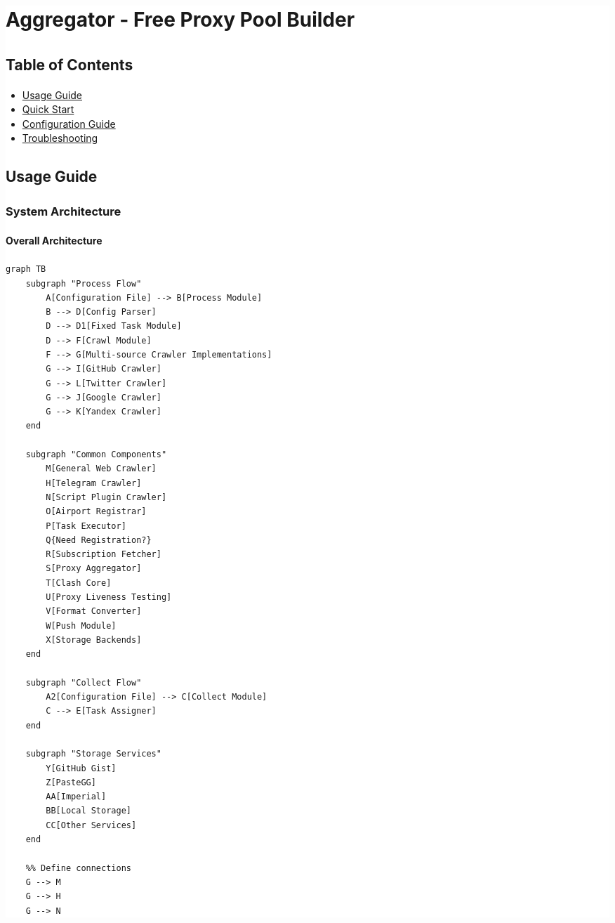 # Aggregator - Free Proxy Pool Builder

## Table of Contents
- [Usage Guide](#usage-guide)
- [Quick Start](#quick-start)
- [Configuration Guide](#configuration-guide)
- [Troubleshooting](#troubleshooting)



## Usage Guide

### System Architecture

#### Overall Architecture
```mermaid
graph TB
    subgraph "Process Flow"
        A[Configuration File] --> B[Process Module]
        B --> D[Config Parser]
        D --> D1[Fixed Task Module]
        D --> F[Crawl Module]
        F --> G[Multi-source Crawler Implementations]
        G --> I[GitHub Crawler]
        G --> L[Twitter Crawler]
        G --> J[Google Crawler]
        G --> K[Yandex Crawler]
    end

    subgraph "Common Components"
        M[General Web Crawler]
        H[Telegram Crawler]
        N[Script Plugin Crawler]
        O[Airport Registrar]
        P[Task Executor]
        Q{Need Registration?}
        R[Subscription Fetcher]
        S[Proxy Aggregator]
        T[Clash Core]
        U[Proxy Liveness Testing]
        V[Format Converter]
        W[Push Module]
        X[Storage Backends]
    end

    subgraph "Collect Flow"
        A2[Configuration File] --> C[Collect Module]
        C --> E[Task Assigner]
    end
    
    subgraph "Storage Services"
        Y[GitHub Gist]
        Z[PasteGG]
        AA[Imperial]
        BB[Local Storage]
        CC[Other Services]
    end

    %% Define connections
    G --> M
    G --> H
    G --> N
```